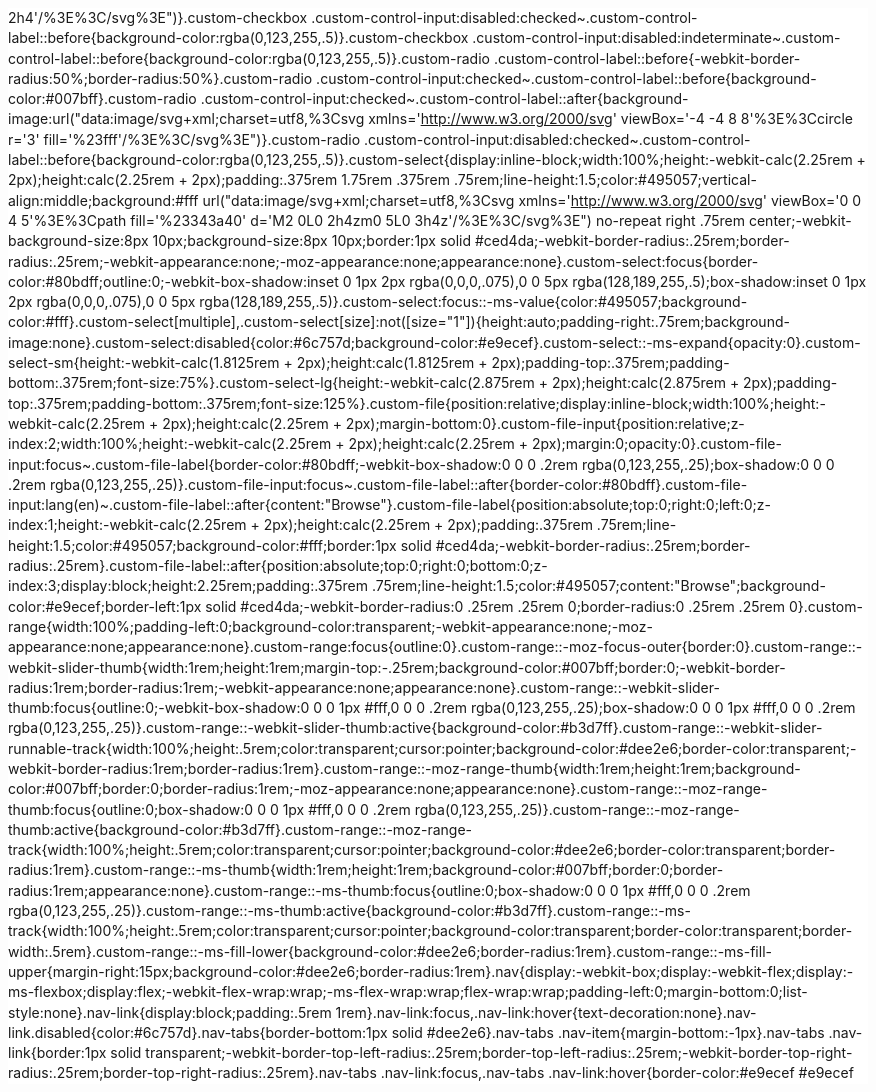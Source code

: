 2h4'/%3E%3C/svg%3E")}.custom-checkbox .custom-control-input:disabled:checked~.custom-control-label::before{background-color:rgba(0,123,255,.5)}.custom-checkbox .custom-control-input:disabled:indeterminate~.custom-control-label::before{background-color:rgba(0,123,255,.5)}.custom-radio .custom-control-label::before{-webkit-border-radius:50%;border-radius:50%}.custom-radio .custom-control-input:checked~.custom-control-label::before{background-color:#007bff}.custom-radio .custom-control-input:checked~.custom-control-label::after{background-image:url("data:image/svg+xml;charset=utf8,%3Csvg xmlns='http://www.w3.org/2000/svg' viewBox='-4 -4 8 8'%3E%3Ccircle r='3' fill='%23fff'/%3E%3C/svg%3E")}.custom-radio .custom-control-input:disabled:checked~.custom-control-label::before{background-color:rgba(0,123,255,.5)}.custom-select{display:inline-block;width:100%;height:-webkit-calc(2.25rem + 2px);height:calc(2.25rem + 2px);padding:.375rem 1.75rem .375rem .75rem;line-height:1.5;color:#495057;vertical-align:middle;background:#fff url("data:image/svg+xml;charset=utf8,%3Csvg xmlns='http://www.w3.org/2000/svg' viewBox='0 0 4 5'%3E%3Cpath fill='%23343a40' d='M2 0L0 2h4zm0 5L0 3h4z'/%3E%3C/svg%3E") no-repeat right .75rem center;-webkit-background-size:8px 10px;background-size:8px 10px;border:1px solid #ced4da;-webkit-border-radius:.25rem;border-radius:.25rem;-webkit-appearance:none;-moz-appearance:none;appearance:none}.custom-select:focus{border-color:#80bdff;outline:0;-webkit-box-shadow:inset 0 1px 2px rgba(0,0,0,.075),0 0 5px rgba(128,189,255,.5);box-shadow:inset 0 1px 2px rgba(0,0,0,.075),0 0 5px rgba(128,189,255,.5)}.custom-select:focus::-ms-value{color:#495057;background-color:#fff}.custom-select[multiple],.custom-select[size]:not([size="1"]){height:auto;padding-right:.75rem;background-image:none}.custom-select:disabled{color:#6c757d;background-color:#e9ecef}.custom-select::-ms-expand{opacity:0}.custom-select-sm{height:-webkit-calc(1.8125rem + 2px);height:calc(1.8125rem + 2px);padding-top:.375rem;padding-bottom:.375rem;font-size:75%}.custom-select-lg{height:-webkit-calc(2.875rem + 2px);height:calc(2.875rem + 2px);padding-top:.375rem;padding-bottom:.375rem;font-size:125%}.custom-file{position:relative;display:inline-block;width:100%;height:-webkit-calc(2.25rem + 2px);height:calc(2.25rem + 2px);margin-bottom:0}.custom-file-input{position:relative;z-index:2;width:100%;height:-webkit-calc(2.25rem + 2px);height:calc(2.25rem + 2px);margin:0;opacity:0}.custom-file-input:focus~.custom-file-label{border-color:#80bdff;-webkit-box-shadow:0 0 0 .2rem rgba(0,123,255,.25);box-shadow:0 0 0 .2rem rgba(0,123,255,.25)}.custom-file-input:focus~.custom-file-label::after{border-color:#80bdff}.custom-file-input:lang(en)~.custom-file-label::after{content:"Browse"}.custom-file-label{position:absolute;top:0;right:0;left:0;z-index:1;height:-webkit-calc(2.25rem + 2px);height:calc(2.25rem + 2px);padding:.375rem .75rem;line-height:1.5;color:#495057;background-color:#fff;border:1px solid #ced4da;-webkit-border-radius:.25rem;border-radius:.25rem}.custom-file-label::after{position:absolute;top:0;right:0;bottom:0;z-index:3;display:block;height:2.25rem;padding:.375rem .75rem;line-height:1.5;color:#495057;content:"Browse";background-color:#e9ecef;border-left:1px solid #ced4da;-webkit-border-radius:0 .25rem .25rem 0;border-radius:0 .25rem .25rem 0}.custom-range{width:100%;padding-left:0;background-color:transparent;-webkit-appearance:none;-moz-appearance:none;appearance:none}.custom-range:focus{outline:0}.custom-range::-moz-focus-outer{border:0}.custom-range::-webkit-slider-thumb{width:1rem;height:1rem;margin-top:-.25rem;background-color:#007bff;border:0;-webkit-border-radius:1rem;border-radius:1rem;-webkit-appearance:none;appearance:none}.custom-range::-webkit-slider-thumb:focus{outline:0;-webkit-box-shadow:0 0 0 1px #fff,0 0 0 .2rem rgba(0,123,255,.25);box-shadow:0 0 0 1px #fff,0 0 0 .2rem rgba(0,123,255,.25)}.custom-range::-webkit-slider-thumb:active{background-color:#b3d7ff}.custom-range::-webkit-slider-runnable-track{width:100%;height:.5rem;color:transparent;cursor:pointer;background-color:#dee2e6;border-color:transparent;-webkit-border-radius:1rem;border-radius:1rem}.custom-range::-moz-range-thumb{width:1rem;height:1rem;background-color:#007bff;border:0;border-radius:1rem;-moz-appearance:none;appearance:none}.custom-range::-moz-range-thumb:focus{outline:0;box-shadow:0 0 0 1px #fff,0 0 0 .2rem rgba(0,123,255,.25)}.custom-range::-moz-range-thumb:active{background-color:#b3d7ff}.custom-range::-moz-range-track{width:100%;height:.5rem;color:transparent;cursor:pointer;background-color:#dee2e6;border-color:transparent;border-radius:1rem}.custom-range::-ms-thumb{width:1rem;height:1rem;background-color:#007bff;border:0;border-radius:1rem;appearance:none}.custom-range::-ms-thumb:focus{outline:0;box-shadow:0 0 0 1px #fff,0 0 0 .2rem rgba(0,123,255,.25)}.custom-range::-ms-thumb:active{background-color:#b3d7ff}.custom-range::-ms-track{width:100%;height:.5rem;color:transparent;cursor:pointer;background-color:transparent;border-color:transparent;border-width:.5rem}.custom-range::-ms-fill-lower{background-color:#dee2e6;border-radius:1rem}.custom-range::-ms-fill-upper{margin-right:15px;background-color:#dee2e6;border-radius:1rem}.nav{display:-webkit-box;display:-webkit-flex;display:-ms-flexbox;display:flex;-webkit-flex-wrap:wrap;-ms-flex-wrap:wrap;flex-wrap:wrap;padding-left:0;margin-bottom:0;list-style:none}.nav-link{display:block;padding:.5rem 1rem}.nav-link:focus,.nav-link:hover{text-decoration:none}.nav-link.disabled{color:#6c757d}.nav-tabs{border-bottom:1px solid #dee2e6}.nav-tabs .nav-item{margin-bottom:-1px}.nav-tabs .nav-link{border:1px solid transparent;-webkit-border-top-left-radius:.25rem;border-top-left-radius:.25rem;-webkit-border-top-right-radius:.25rem;border-top-right-radius:.25rem}.nav-tabs .nav-link:focus,.nav-tabs .nav-link:hover{border-color:#e9ecef #e9ecef